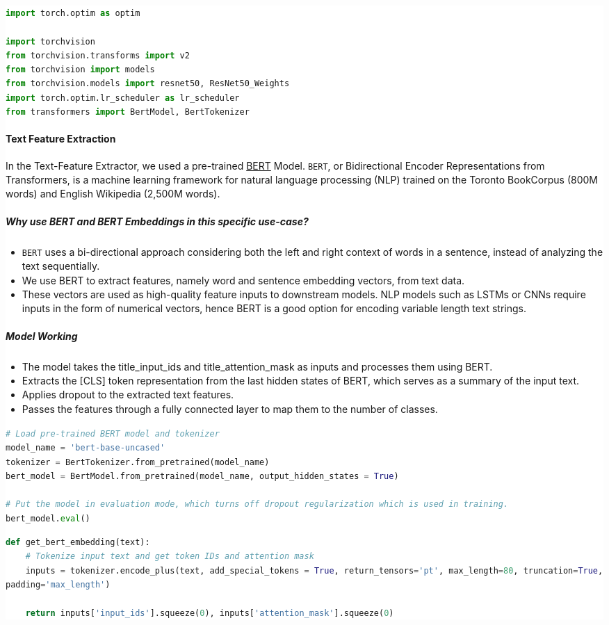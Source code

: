 ```python
import torch.optim as optim

import torchvision
from torchvision.transforms import v2
from torchvision import models
from torchvision.models import resnet50, ResNet50_Weights
import torch.optim.lr_scheduler as lr_scheduler
from transformers import BertModel, BertTokenizer
```

#### Text Feature Extraction
In the Text-Feature Extractor, we used a pre-trained [BERT](https://huggingface.co/docs/transformers/en/model_doc/bert) Model. `BERT`, or Bidirectional Encoder Representations from Transformers, is a machine learning framework for natural language processing (NLP) trained on the Toronto BookCorpus (800M words) and English Wikipedia (2,500M words).

##### Why use BERT and BERT Embeddings in this specific use-case?
- `BERT` uses a bi-directional approach considering both the left and right context of words in a sentence, instead of analyzing the text sequentially.
- We use BERT to extract features, namely word and sentence embedding vectors, from text data.
- These vectors are used as high-quality feature inputs to downstream models. NLP models such as LSTMs or CNNs require inputs in the form of numerical vectors, hence BERT is a good option for encoding variable length text strings.

##### Model Working
- The model takes the title_input_ids and title_attention_mask as inputs and processes them using BERT.
- Extracts the [CLS] token representation from the last hidden states of BERT, which serves as a summary of the input text.
- Applies dropout to the extracted text features.
- Passes the features through a fully connected layer to map them to the number of classes.

```python
# Load pre-trained BERT model and tokenizer
model_name = 'bert-base-uncased'
tokenizer = BertTokenizer.from_pretrained(model_name)
bert_model = BertModel.from_pretrained(model_name, output_hidden_states = True)

# Put the model in evaluation mode, which turns off dropout regularization which is used in training.
bert_model.eval()
```

```python
def get_bert_embedding(text):
    # Tokenize input text and get token IDs and attention mask
    inputs = tokenizer.encode_plus(text, add_special_tokens = True, return_tensors='pt', max_length=80, truncation=True, padding='max_length')

    return inputs['input_ids'].squeeze(0), inputs['attention_mask'].squeeze(0)
```


[//]: <> (Authors: Pranav Bhat, Pranav Vinodh, Vanshika Mittal)